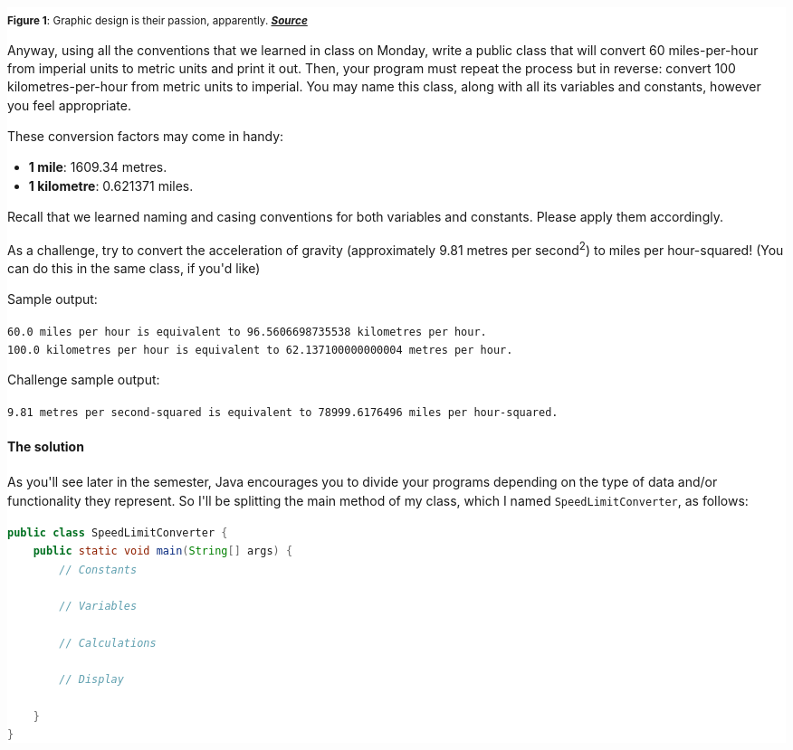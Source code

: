 <sub>**Figure 1**: Graphic design is their passion, apparently. [***Source***](https://albertasafetysign.com/) </sub>

Anyway, using all the conventions that we learned in class on Monday, write a public class that will convert 60 
miles-per-hour from imperial units to metric units and print it out. Then, your program must repeat the process but in
reverse: convert 100 kilometres-per-hour from metric units to imperial. You may name this class, along with all its 
variables and constants, however you feel appropriate.

These conversion factors may come in handy:
- **1 mile**: 1609.34 metres.
- **1 kilometre**: 0.621371 miles.

Recall that we learned naming and casing conventions for both variables and constants. Please apply them accordingly.

As a challenge, try to convert the acceleration of gravity (approximately 9.81 metres per second<sup>2</sup>) to miles
per hour-squared! (You can do this in the same class, if you'd like)

Sample output:

```text
60.0 miles per hour is equivalent to 96.5606698735538 kilometres per hour.
100.0 kilometres per hour is equivalent to 62.137100000000004 metres per hour.
```

Challenge sample output:

```text
9.81 metres per second-squared is equivalent to 78999.6176496 miles per hour-squared.
```

#### The solution

As you'll see later in the semester, Java encourages you to divide your programs depending on the type of data and/or
functionality they represent. So I'll be splitting the main method of my class, which I named `SpeedLimitConverter`, as
follows:

```java
public class SpeedLimitConverter {
    public static void main(String[] args) {
        // Constants

        // Variables

        // Calculations

        // Display

    }
}
```

